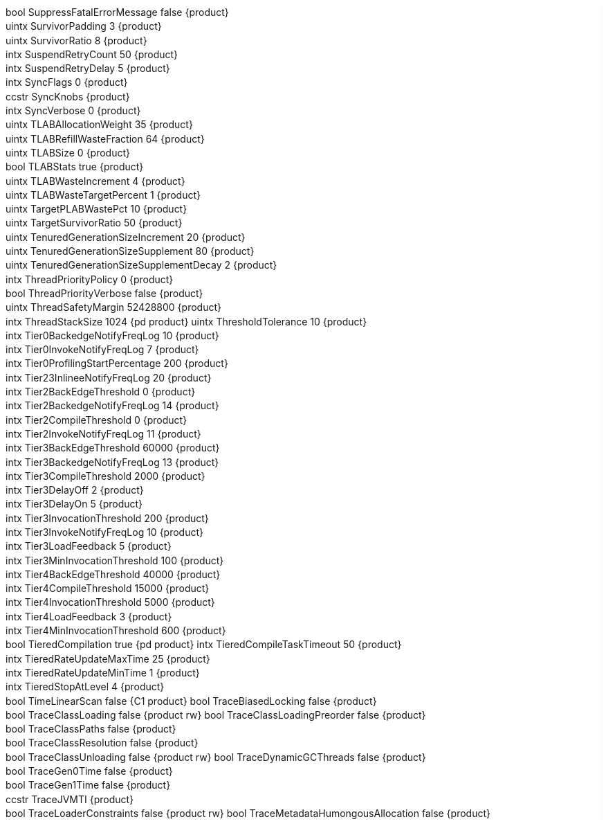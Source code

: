 bool	SuppressFatalErrorMessage	false	{product}	 
uintx	SurvivorPadding	3	{product}	 
uintx	SurvivorRatio	8	{product}	 
intx	SuspendRetryCount	50	{product}	 
intx	SuspendRetryDelay	5	{product}	 
intx	SyncFlags	0	{product}	 
ccstr	SyncKnobs	{product}	 	 
intx	SyncVerbose	0	{product}	 
uintx	TLABAllocationWeight	35	{product}	 
uintx	TLABRefillWasteFraction	64	{product}	 
uintx	TLABSize	0	{product}	 
bool	TLABStats	true	{product}	 
uintx	TLABWasteIncrement	4	{product}	 
uintx	TLABWasteTargetPercent	1	{product}	 
uintx	TargetPLABWastePct	10	{product}	 
uintx	TargetSurvivorRatio	50	{product}	 
uintx	TenuredGenerationSizeIncrement	20	{product}	 
uintx	TenuredGenerationSizeSupplement	80	{product}	 
uintx	TenuredGenerationSizeSupplementDecay	2	{product}	 
intx	ThreadPriorityPolicy	0	{product}	 
bool	ThreadPriorityVerbose	false	{product}	 
uintx	ThreadSafetyMargin	52428800	{product}	 
intx	ThreadStackSize	1024	{pd	product}
uintx	ThresholdTolerance	10	{product}	 
intx	Tier0BackedgeNotifyFreqLog	10	{product}	 
intx	Tier0InvokeNotifyFreqLog	7	{product}	 
intx	Tier0ProfilingStartPercentage	200	{product}	 
intx	Tier23InlineeNotifyFreqLog	20	{product}	 
intx	Tier2BackEdgeThreshold	0	{product}	 
intx	Tier2BackedgeNotifyFreqLog	14	{product}	 
intx	Tier2CompileThreshold	0	{product}	 
intx	Tier2InvokeNotifyFreqLog	11	{product}	 
intx	Tier3BackEdgeThreshold	60000	{product}	 
intx	Tier3BackedgeNotifyFreqLog	13	{product}	 
intx	Tier3CompileThreshold	2000	{product}	 
intx	Tier3DelayOff	2	{product}	 
intx	Tier3DelayOn	5	{product}	 
intx	Tier3InvocationThreshold	200	{product}	 
intx	Tier3InvokeNotifyFreqLog	10	{product}	 
intx	Tier3LoadFeedback	5	{product}	 
intx	Tier3MinInvocationThreshold	100	{product}	 
intx	Tier4BackEdgeThreshold	40000	{product}	 
intx	Tier4CompileThreshold	15000	{product}	 
intx	Tier4InvocationThreshold	5000	{product}	 
intx	Tier4LoadFeedback	3	{product}	 
intx	Tier4MinInvocationThreshold	600	{product}	 
bool	TieredCompilation	true	{pd	product}
intx	TieredCompileTaskTimeout	50	{product}	 
intx	TieredRateUpdateMaxTime	25	{product}	 
intx	TieredRateUpdateMinTime	1	{product}	 
intx	TieredStopAtLevel	4	{product}	 
bool	TimeLinearScan	false	{C1	product}
bool	TraceBiasedLocking	false	{product}	 
bool	TraceClassLoading	false	{product	rw}
bool	TraceClassLoadingPreorder	false	{product}	 
bool	TraceClassPaths	false	{product}	 
bool	TraceClassResolution	false	{product}	 
bool	TraceClassUnloading	false	{product	rw}
bool	TraceDynamicGCThreads	false	{product}	 
bool	TraceGen0Time	false	{product}	 
bool	TraceGen1Time	false	{product}	 
ccstr	TraceJVMTI	{product}	 	 
bool	TraceLoaderConstraints	false	{product	rw}
bool	TraceMetadataHumongousAllocation	false	{product}	 
